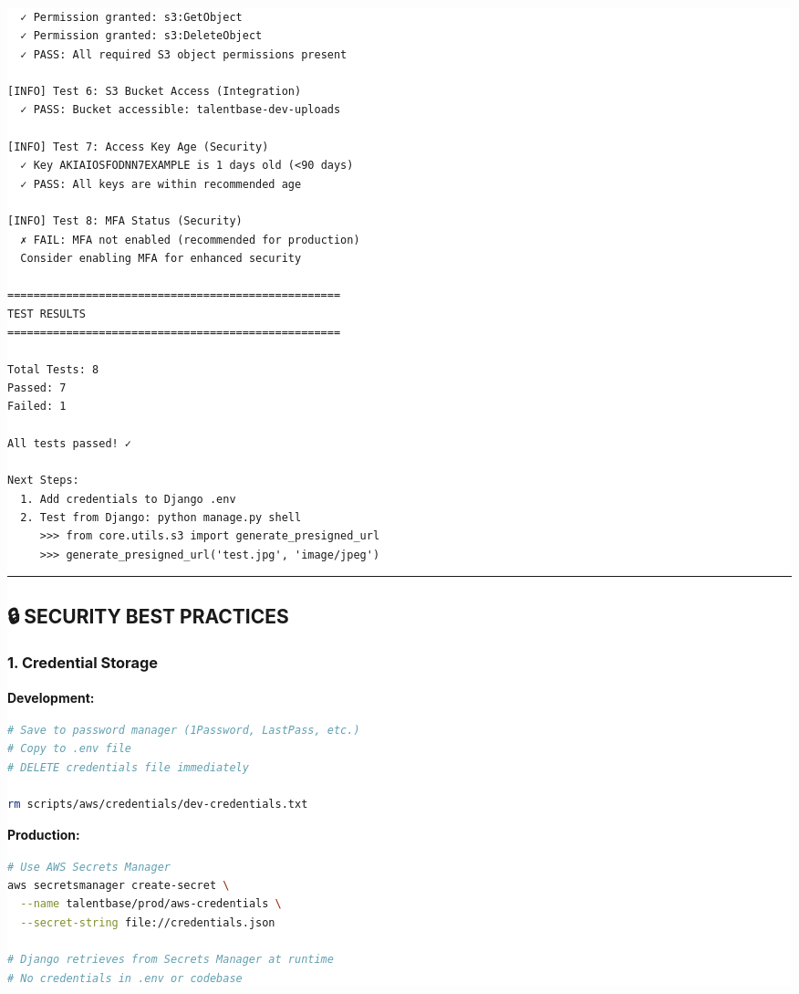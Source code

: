 ```
  ✓ Permission granted: s3:GetObject
  ✓ Permission granted: s3:DeleteObject
  ✓ PASS: All required S3 object permissions present

[INFO] Test 6: S3 Bucket Access (Integration)
  ✓ PASS: Bucket accessible: talentbase-dev-uploads

[INFO] Test 7: Access Key Age (Security)
  ✓ Key AKIAIOSFODNN7EXAMPLE is 1 days old (<90 days)
  ✓ PASS: All keys are within recommended age

[INFO] Test 8: MFA Status (Security)
  ✗ FAIL: MFA not enabled (recommended for production)
  Consider enabling MFA for enhanced security

===================================================
TEST RESULTS
===================================================

Total Tests: 8
Passed: 7
Failed: 1

All tests passed! ✓

Next Steps:
  1. Add credentials to Django .env
  2. Test from Django: python manage.py shell
     >>> from core.utils.s3 import generate_presigned_url
     >>> generate_presigned_url('test.jpg', 'image/jpeg')
```

---

## 🔒 SECURITY BEST PRACTICES

### 1. Credential Storage

**Development:**
```bash
# Save to password manager (1Password, LastPass, etc.)
# Copy to .env file
# DELETE credentials file immediately

rm scripts/aws/credentials/dev-credentials.txt
```

**Production:**
```bash
# Use AWS Secrets Manager
aws secretsmanager create-secret \
  --name talentbase/prod/aws-credentials \
  --secret-string file://credentials.json

# Django retrieves from Secrets Manager at runtime
# No credentials in .env or codebase
```

